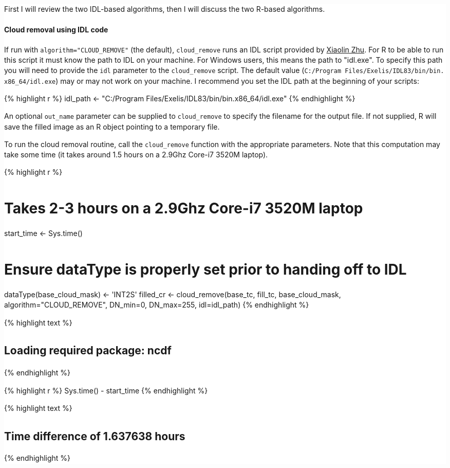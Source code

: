 First I will review the two IDL-based algorithms, then I will discuss the two 
R-based algorithms.

#### Cloud removal using IDL code

If run with `algorithm="CLOUD_REMOVE"` (the default), `cloud_remove` runs an 
IDL script provided by [Xiaolin Zhu](http://geography.osu.edu/grads/xzhu/). For 
R to be able to run this script it must know the path to IDL on your machine. 
For Windows users, this means the path to "idl.exe". To specify this path you 
will need to provide the `idl` parameter to the `cloud_remove` script. The 
default value (`C:/Program Files/Exelis/IDL83/bin/bin.x86_64/idl.exe`) may or 
may not work on your machine. I recommend you set the IDL path at the beginning 
of your scripts:


{% highlight r %}
idl_path <- "C:/Program Files/Exelis/IDL83/bin/bin.x86_64/idl.exe"
{% endhighlight %}

An optional `out_name` parameter can be supplied to `cloud_remove` to specify 
the filename for the output file. If not supplied, R will save the filled image 
as an R object pointing to a temporary file.

To run the cloud removal routine, call the `cloud_remove` function with the 
appropriate parameters. Note that this computation may take some time (it takes 
around 1.5 hours on a 2.9Ghz Core-i7 3520M laptop).


{% highlight r %}
# Takes 2-3 hours on a 2.9Ghz Core-i7 3520M laptop
start_time <- Sys.time()
# Ensure dataType is properly set prior to handing off to IDL
dataType(base_cloud_mask) <- 'INT2S'
filled_cr <- cloud_remove(base_tc, fill_tc, base_cloud_mask, 
                            algorithm="CLOUD_REMOVE", DN_min=0, DN_max=255, 
                            idl=idl_path)
{% endhighlight %}



{% highlight text %}
## Loading required package: ncdf
{% endhighlight %}



{% highlight r %}
Sys.time() - start_time
{% endhighlight %}



{% highlight text %}
## Time difference of 1.637638 hours
{% endhighlight %}
